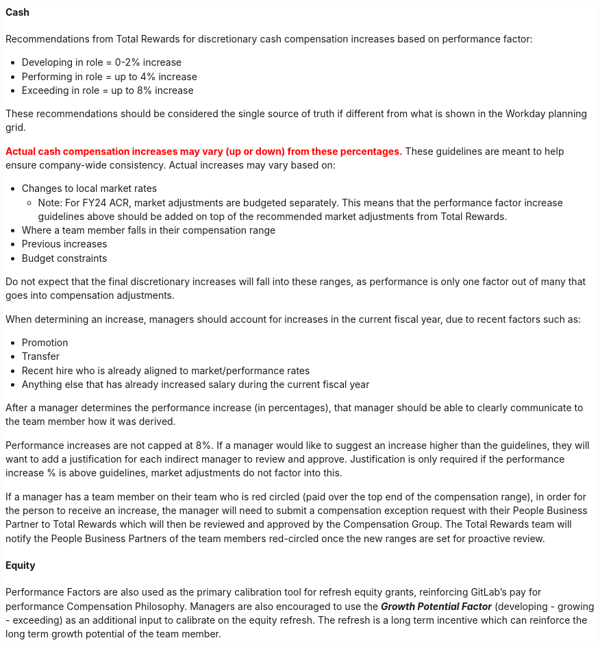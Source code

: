 #### Cash

Recommendations from Total Rewards for discretionary cash compensation increases based on performance factor:

- Developing in role = 0-2% increase
- Performing in role = up to 4% increase
- Exceeding in role = up to 8% increase

These recommendations should be considered the single source of truth if different from what is shown in the Workday planning grid.

<span style="color:red">**Actual cash compensation increases may vary (up or down) from these percentages.**</span> These guidelines are meant to help ensure company-wide consistency. Actual increases may vary based on:

- Changes to local market rates
   - Note: For FY24 ACR, market adjustments are budgeted separately. This means that the performance factor increase guidelines above should be added on top of the recommended market adjustments from Total Rewards.
- Where a team member falls in their compensation range
- Previous increases
- Budget constraints

Do not expect that the final discretionary increases will fall into these ranges, as performance is only one factor out of many that goes into compensation adjustments.

When determining an increase, managers should account for increases in the current fiscal year, due to recent factors such as:

- Promotion
- Transfer
- Recent hire who is already aligned to market/performance rates
- Anything else that has already increased salary during the current fiscal year

After a manager determines the performance increase (in percentages), that manager should be able to clearly communicate to the team member how it was derived.

Performance increases are not capped at 8%. If a manager would like to suggest an increase higher than the guidelines, they will want to add a justification for each indirect manager to review and approve. Justification is only required if the performance increase % is above guidelines, market adjustments do not factor into this.

If a manager has a team member on their team who is red circled (paid over the top end of the compensation range), in order for the person to receive an increase, the manager will need to submit a compensation exception request with their People Business Partner to Total Rewards which will then be reviewed and approved by the Compensation Group. The Total Rewards team will notify the People Business Partners of the team members red-circled once the new ranges are set for proactive review.

#### Equity

Performance Factors are also used as the primary calibration tool for refresh equity grants, reinforcing GitLab’s pay for performance Compensation Philosophy. Managers are also encouraged to use the ***Growth Potential Factor*** (developing - growing - exceeding) as an additional input to calibrate on the equity refresh. The refresh is a long term incentive which can reinforce the long term growth potential of the team member.
